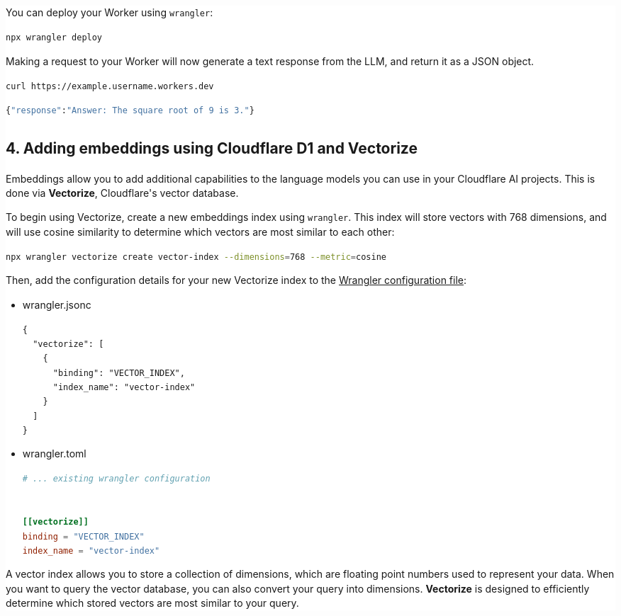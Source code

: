 You can deploy your Worker using `wrangler`:

```sh
npx wrangler deploy
```

Making a request to your Worker will now generate a text response from the LLM, and return it as a JSON object.

```sh
curl https://example.username.workers.dev
```

```sh
{"response":"Answer: The square root of 9 is 3."}
```

## 4. Adding embeddings using Cloudflare D1 and Vectorize

Embeddings allow you to add additional capabilities to the language models you can use in your Cloudflare AI projects. This is done via **Vectorize**, Cloudflare's vector database.

To begin using Vectorize, create a new embeddings index using `wrangler`. This index will store vectors with 768 dimensions, and will use cosine similarity to determine which vectors are most similar to each other:

```sh
npx wrangler vectorize create vector-index --dimensions=768 --metric=cosine
```

Then, add the configuration details for your new Vectorize index to the [Wrangler configuration file](https://developers.cloudflare.com/workers/wrangler/configuration/):

* wrangler.jsonc

  ```jsonc
  {
    "vectorize": [
      {
        "binding": "VECTOR_INDEX",
        "index_name": "vector-index"
      }
    ]
  }
  ```

* wrangler.toml

  ```toml
  # ... existing wrangler configuration


  [[vectorize]]
  binding = "VECTOR_INDEX"
  index_name = "vector-index"
  ```

A vector index allows you to store a collection of dimensions, which are floating point numbers used to represent your data. When you want to query the vector database, you can also convert your query into dimensions. **Vectorize** is designed to efficiently determine which stored vectors are most similar to your query.
